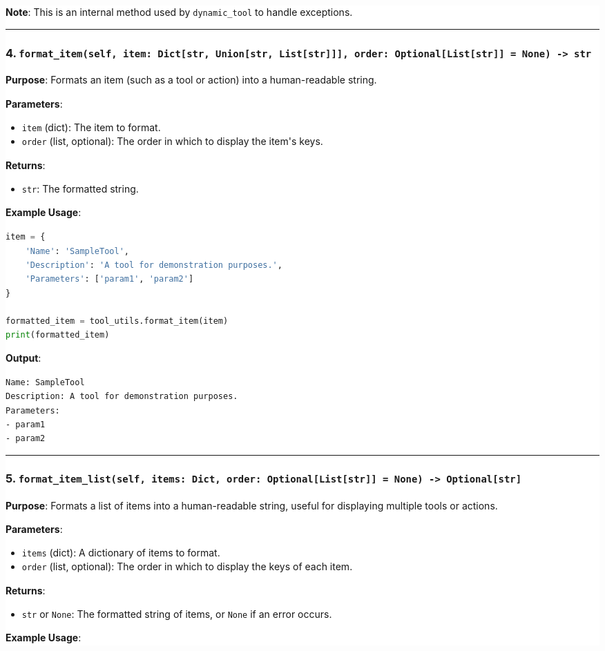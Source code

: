**Note**: This is an internal method used by `dynamic_tool` to handle exceptions.

---

### 4. `format_item(self, item: Dict[str, Union[str, List[str]]], order: Optional[List[str]] = None) -> str`

**Purpose**: Formats an item (such as a tool or action) into a human-readable string.

**Parameters**:

- `item` (dict): The item to format.
- `order` (list, optional): The order in which to display the item's keys.

**Returns**:

- `str`: The formatted string.

**Example Usage**:

```python
item = {
    'Name': 'SampleTool',
    'Description': 'A tool for demonstration purposes.',
    'Parameters': ['param1', 'param2']
}

formatted_item = tool_utils.format_item(item)
print(formatted_item)
```

**Output**:

```
Name: SampleTool
Description: A tool for demonstration purposes.
Parameters:
- param1
- param2
```

---

### 5. `format_item_list(self, items: Dict, order: Optional[List[str]] = None) -> Optional[str]`

**Purpose**: Formats a list of items into a human-readable string, useful for displaying multiple tools or actions.

**Parameters**:

- `items` (dict): A dictionary of items to format.
- `order` (list, optional): The order in which to display the keys of each item.

**Returns**:

- `str` or `None`: The formatted string of items, or `None` if an error occurs.

**Example Usage**:

